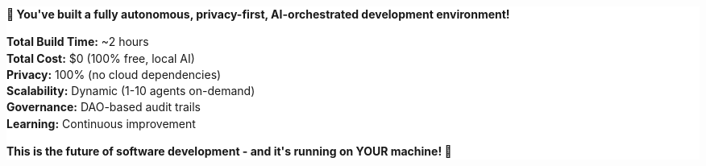 
**🎉 You've built a fully autonomous, privacy-first, AI-orchestrated development environment!**

**Total Build Time:** ~2 hours  
**Total Cost:** $0 (100% free, local AI)  
**Privacy:** 100% (no cloud dependencies)  
**Scalability:** Dynamic (1-10 agents on-demand)  
**Governance:** DAO-based audit trails  
**Learning:** Continuous improvement  

**This is the future of software development - and it's running on YOUR machine! 🚀**
